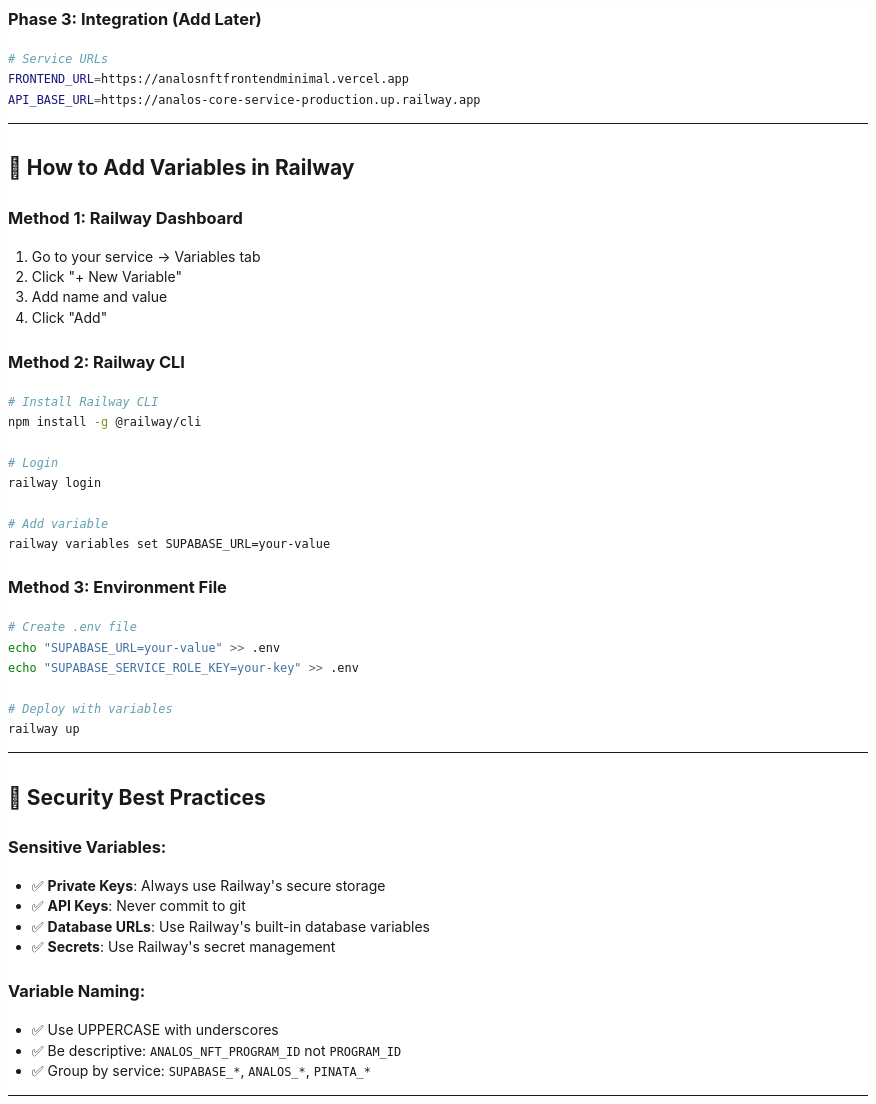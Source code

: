 ### **Phase 3: Integration (Add Later)**
```bash
# Service URLs
FRONTEND_URL=https://analosnftfrontendminimal.vercel.app
API_BASE_URL=https://analos-core-service-production.up.railway.app
```

---

## 🚀 **How to Add Variables in Railway**

### **Method 1: Railway Dashboard**
1. Go to your service → Variables tab
2. Click "+ New Variable"
3. Add name and value
4. Click "Add"

### **Method 2: Railway CLI**
```bash
# Install Railway CLI
npm install -g @railway/cli

# Login
railway login

# Add variable
railway variables set SUPABASE_URL=your-value
```

### **Method 3: Environment File**
```bash
# Create .env file
echo "SUPABASE_URL=your-value" >> .env
echo "SUPABASE_SERVICE_ROLE_KEY=your-key" >> .env

# Deploy with variables
railway up
```

---

## 🔐 **Security Best Practices**

### **Sensitive Variables:**
- ✅ **Private Keys**: Always use Railway's secure storage
- ✅ **API Keys**: Never commit to git
- ✅ **Database URLs**: Use Railway's built-in database variables
- ✅ **Secrets**: Use Railway's secret management

### **Variable Naming:**
- ✅ Use UPPERCASE with underscores
- ✅ Be descriptive: `ANALOS_NFT_PROGRAM_ID` not `PROGRAM_ID`
- ✅ Group by service: `SUPABASE_*`, `ANALOS_*`, `PINATA_*`

---